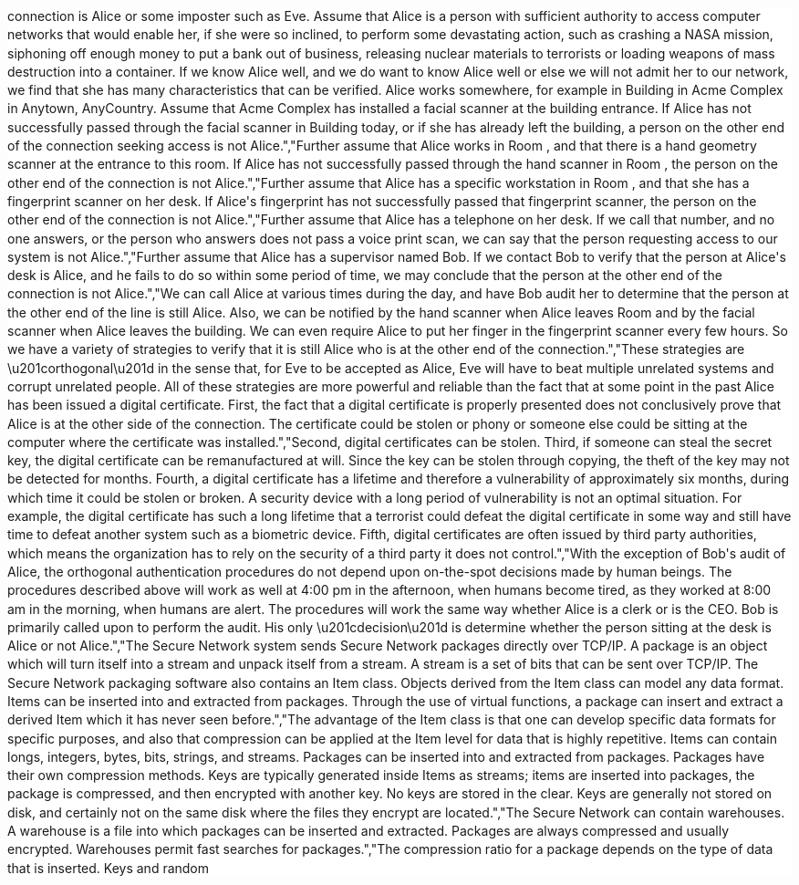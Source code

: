 connection is Alice or some imposter such as Eve. Assume that Alice is a person with sufficient authority to access computer networks that would enable her, if she were so inclined, to perform some devastating action, such as crashing a NASA mission, siphoning off enough money to put a bank out of business, releasing nuclear materials to terrorists or loading weapons of mass destruction into a container. If we know Alice well, and we do want to know Alice well or else we will not admit her to our network, we find that she has many characteristics that can be verified. Alice works somewhere, for example in Building  in Acme Complex in Anytown, AnyCountry. Assume that Acme Complex has installed a facial scanner at the building entrance. If Alice has not successfully passed through the facial scanner in Building  today, or if she has already left the building, a person on the other end of the connection seeking access is not Alice.","Further assume that Alice works in Room , and that there is a hand geometry scanner at the entrance to this room. If Alice has not successfully passed through the hand scanner in Room , the person on the other end of the connection is not Alice.","Further assume that Alice has a specific workstation in Room , and that she has a fingerprint scanner on her desk. If Alice's fingerprint has not successfully passed that fingerprint scanner, the person on the other end of the connection is not Alice.","Further assume that Alice has a telephone on her desk. If we call that number, and no one answers, or the person who answers does not pass a voice print scan, we can say that the person requesting access to our system is not Alice.","Further assume that Alice has a supervisor named Bob. If we contact Bob to verify that the person at Alice's desk is Alice, and he fails to do so within some period of time, we may conclude that the person at the other end of the connection is not Alice.","We can call Alice at various times during the day, and have Bob audit her to determine that the person at the other end of the line is still Alice. Also, we can be notified by the hand scanner when Alice leaves Room  and by the facial scanner when Alice leaves the building. We can even require Alice to put her finger in the fingerprint scanner every few hours. So we have a variety of strategies to verify that it is still Alice who is at the other end of the connection.","These strategies are \u201corthogonal\u201d in the sense that, for Eve to be accepted as Alice, Eve will have to beat multiple unrelated systems and corrupt unrelated people. All of these strategies are more powerful and reliable than the fact that at some point in the past Alice has been issued a digital certificate. First, the fact that a digital certificate is properly presented does not conclusively prove that Alice is at the other side of the connection. The certificate could be stolen or phony or someone else could be sitting at the computer where the certificate was installed.","Second, digital certificates can be stolen. Third, if someone can steal the secret key, the digital certificate can be remanufactured at will. Since the key can be stolen through copying, the theft of the key may not be detected for months. Fourth, a digital certificate has a lifetime and therefore a vulnerability of approximately six months, during which time it could be stolen or broken. A security device with a long period of vulnerability is not an optimal situation. For example, the digital certificate has such a long lifetime that a terrorist could defeat the digital certificate in some way and still have time to defeat another system such as a biometric device. Fifth, digital certificates are often issued by third party authorities, which means the organization has to rely on the security of a third party it does not control.","With the exception of Bob's audit of Alice, the orthogonal authentication procedures do not depend upon on-the-spot decisions made by human beings. The procedures described above will work as well at 4:00 pm in the afternoon, when humans become tired, as they worked at 8:00 am in the morning, when humans are alert. The procedures will work the same way whether Alice is a clerk or is the CEO. Bob is primarily called upon to perform the audit. His only \u201cdecision\u201d is determine whether the person sitting at the desk is Alice or not Alice.","The Secure Network system sends Secure Network packages directly over TCP\/IP. A package is an object which will turn itself into a stream and unpack itself from a stream. A stream is a set of bits that can be sent over TCP\/IP. The Secure Network packaging software also contains an Item class. Objects derived from the Item class can model any data format. Items can be inserted into and extracted from packages. Through the use of virtual functions, a package can insert and extract a derived Item which it has never seen before.","The advantage of the Item class is that one can develop specific data formats for specific purposes, and also that compression can be applied at the Item level for data that is highly repetitive. Items can contain longs, integers, bytes, bits, strings, and streams. Packages can be inserted into and extracted from packages. Packages have their own compression methods. Keys are typically generated inside Items as streams; items are inserted into packages, the package is compressed, and then encrypted with another key. No keys are stored in the clear. Keys are generally not stored on disk, and certainly not on the same disk where the files they encrypt are located.","The Secure Network can contain warehouses. A warehouse is a file into which packages can be inserted and extracted. Packages are always compressed and usually encrypted. Warehouses permit fast searches for packages.","The compression ratio for a package depends on the type of data that is inserted. Keys and random